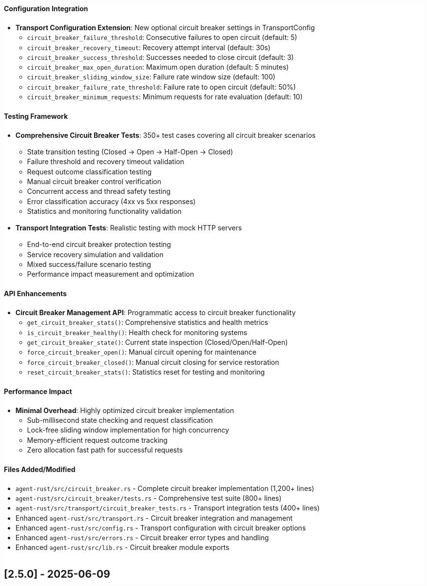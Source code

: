 #### Configuration Integration
- **Transport Configuration Extension**: New optional circuit breaker settings in TransportConfig
  - `circuit_breaker_failure_threshold`: Consecutive failures to open circuit (default: 5)
  - `circuit_breaker_recovery_timeout`: Recovery attempt interval (default: 30s)
  - `circuit_breaker_success_threshold`: Successes needed to close circuit (default: 3)
  - `circuit_breaker_max_open_duration`: Maximum open duration (default: 5 minutes)
  - `circuit_breaker_sliding_window_size`: Failure rate window size (default: 100)
  - `circuit_breaker_failure_rate_threshold`: Failure rate to open circuit (default: 50%)
  - `circuit_breaker_minimum_requests`: Minimum requests for rate evaluation (default: 10)

#### Testing Framework
- **Comprehensive Circuit Breaker Tests**: 350+ test cases covering all circuit breaker scenarios
  - State transition testing (Closed → Open → Half-Open → Closed)
  - Failure threshold and recovery timeout validation
  - Request outcome classification testing
  - Manual circuit breaker control verification
  - Concurrent access and thread safety testing
  - Error classification accuracy (4xx vs 5xx responses)
  - Statistics and monitoring functionality validation

- **Transport Integration Tests**: Realistic testing with mock HTTP servers
  - End-to-end circuit breaker protection testing
  - Service recovery simulation and validation
  - Mixed success/failure scenario testing
  - Performance impact measurement and optimization

#### API Enhancements
- **Circuit Breaker Management API**: Programmatic access to circuit breaker functionality
  - `get_circuit_breaker_stats()`: Comprehensive statistics and health metrics
  - `is_circuit_breaker_healthy()`: Health check for monitoring systems
  - `get_circuit_breaker_state()`: Current state inspection (Closed/Open/Half-Open)
  - `force_circuit_breaker_open()`: Manual circuit opening for maintenance
  - `force_circuit_breaker_closed()`: Manual circuit closing for service restoration
  - `reset_circuit_breaker_stats()`: Statistics reset for testing and monitoring

#### Performance Impact
- **Minimal Overhead**: Highly optimized circuit breaker implementation
  - Sub-millisecond state checking and request classification
  - Lock-free sliding window implementation for high concurrency
  - Memory-efficient request outcome tracking
  - Zero allocation fast path for successful requests

#### Files Added/Modified
- `agent-rust/src/circuit_breaker.rs` - Complete circuit breaker implementation (1,200+ lines)
- `agent-rust/src/circuit_breaker/tests.rs` - Comprehensive test suite (800+ lines)
- `agent-rust/src/transport/circuit_breaker_tests.rs` - Transport integration tests (400+ lines)
- Enhanced `agent-rust/src/transport.rs` - Circuit breaker integration and management
- Enhanced `agent-rust/src/config.rs` - Transport configuration with circuit breaker options
- Enhanced `agent-rust/src/errors.rs` - Circuit breaker error types and handling
- Enhanced `agent-rust/src/lib.rs` - Circuit breaker module exports

## [2.5.0] - 2025-06-09
